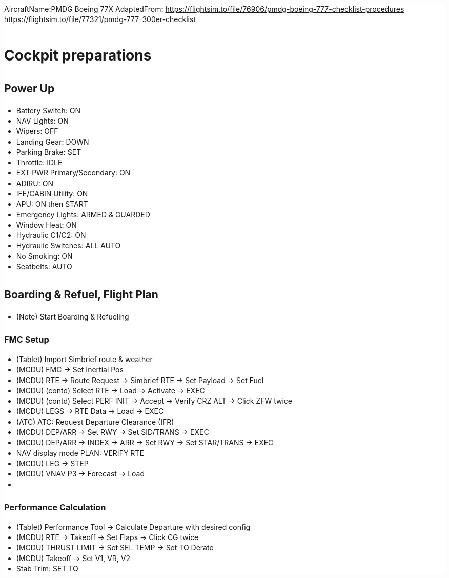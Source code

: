 AircraftName:PMDG Boeing 77X
AdaptedFrom: https://flightsim.to/file/76906/pmdg-boeing-777-checklist-procedures https://flightsim.to/file/77321/pmdg-777-300er-checklist

# Cockpit preparations

## Power Up

- Battery Switch: ON
- NAV Lights: ON
- Wipers: OFF
- Landing Gear: DOWN
- Parking Brake: SET
- Throttle: IDLE
- EXT PWR Primary/Secondary: ON
- ADIRU: ON
- IFE/CABIN Utility: ON
- APU: ON then START
- Emergency Lights: ARMED & GUARDED
- Window Heat: ON
- Hydraulic C1/C2: ON
- Hydraulic Switches: ALL AUTO
- No Smoking: ON
- Seatbelts: AUTO

## Boarding & Refuel, Flight Plan

- (Note) Start Boarding & Refueling

### FMC Setup

- (Tablet) Import Simbrief route & weather
- (MCDU) FMC → Set Inertial Pos
- (MCDU) RTE → Route Request → Simbrief RTE → Set Payload → Set Fuel
- (MCDU) (contd) Select RTE → Load → Activate → EXEC
- (MCDU) (contd) Select PERF INIT → Accept → Verify CRZ ALT → Click ZFW twice
- (MCDU) LEGS → RTE Data → Load → EXEC
- (ATC) ATC: Request Departure Clearance (IFR)
- (MCDU) DEP/ARR → Set RWY → Set SID/TRANS → EXEC
- (MCDU) DEP/ARR → INDEX → ARR → Set RWY → Set STAR/TRANS → EXEC
- NAV display mode PLAN: VERIFY RTE
- (MCDU) LEG → STEP
- (MCDU) VNAV P3 → Forecast → Load
-

### Performance Calculation

- (Tablet) Performance Tool → Calculate Departure with desired config
- (MCDU) RTE → Takeoff → Set Flaps → Click CG twice
- (MCDU) THRUST LIMIT → Set SEL TEMP → Set TO Derate
- (MCDU) Takeoff → Set V1, VR, V2
- Stab Trim: SET TO
